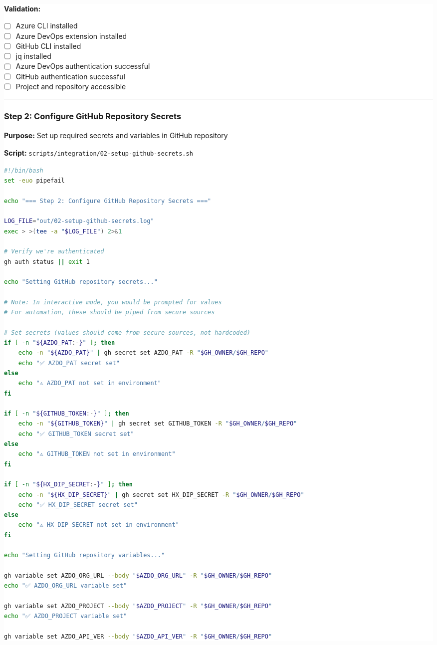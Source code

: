 **Validation:**
- [ ] Azure CLI installed
- [ ] Azure DevOps extension installed
- [ ] GitHub CLI installed
- [ ] jq installed
- [ ] Azure DevOps authentication successful
- [ ] GitHub authentication successful
- [ ] Project and repository accessible

---

### Step 2: Configure GitHub Repository Secrets

**Purpose:** Set up required secrets and variables in GitHub repository

**Script:** `scripts/integration/02-setup-github-secrets.sh`

```bash
#!/bin/bash
set -euo pipefail

echo "=== Step 2: Configure GitHub Repository Secrets ==="

LOG_FILE="out/02-setup-github-secrets.log"
exec > >(tee -a "$LOG_FILE") 2>&1

# Verify we're authenticated
gh auth status || exit 1

echo "Setting GitHub repository secrets..."

# Note: In interactive mode, you would be prompted for values
# For automation, these should be piped from secure sources

# Set secrets (values should come from secure sources, not hardcoded)
if [ -n "${AZDO_PAT:-}" ]; then
    echo -n "${AZDO_PAT}" | gh secret set AZDO_PAT -R "$GH_OWNER/$GH_REPO"
    echo "✅ AZDO_PAT secret set"
else
    echo "⚠️ AZDO_PAT not set in environment"
fi

if [ -n "${GITHUB_TOKEN:-}" ]; then
    echo -n "${GITHUB_TOKEN}" | gh secret set GITHUB_TOKEN -R "$GH_OWNER/$GH_REPO"
    echo "✅ GITHUB_TOKEN secret set"
else
    echo "⚠️ GITHUB_TOKEN not set in environment"
fi

if [ -n "${HX_DIP_SECRET:-}" ]; then
    echo -n "${HX_DIP_SECRET}" | gh secret set HX_DIP_SECRET -R "$GH_OWNER/$GH_REPO"
    echo "✅ HX_DIP_SECRET secret set"
else
    echo "⚠️ HX_DIP_SECRET not set in environment"
fi

echo "Setting GitHub repository variables..."

gh variable set AZDO_ORG_URL --body "$AZDO_ORG_URL" -R "$GH_OWNER/$GH_REPO"
echo "✅ AZDO_ORG_URL variable set"

gh variable set AZDO_PROJECT --body "$AZDO_PROJECT" -R "$GH_OWNER/$GH_REPO"
echo "✅ AZDO_PROJECT variable set"

gh variable set AZDO_API_VER --body "$AZDO_API_VER" -R "$GH_OWNER/$GH_REPO"
```